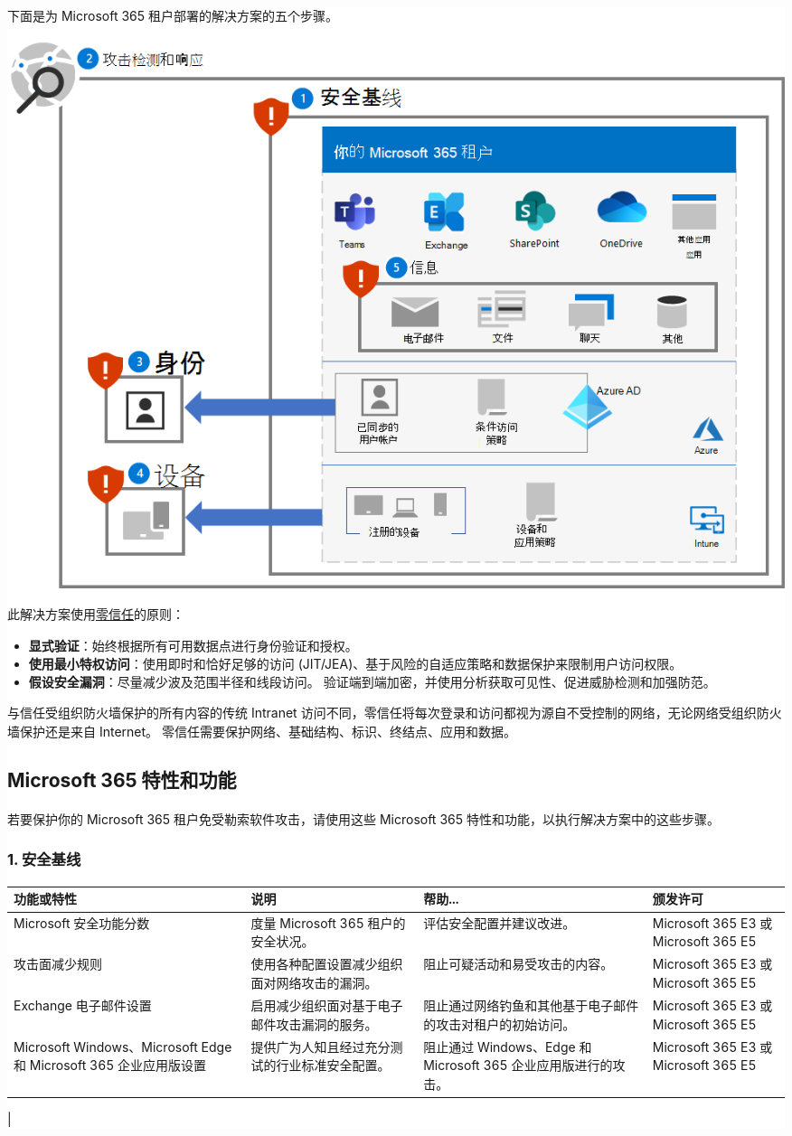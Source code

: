 下面是为 Microsoft 365 租户部署的解决方案的五个步骤。

![Microsoft 365 租户的勒索软件保护](../media/ransomware-protection-microsoft-365/ransomware-protection-microsoft-365-architecture.png)

此解决方案使用[零信任](/security/zero-trust/)的原则： 

- **显式验证**：始终根据所有可用数据点进行身份验证和授权。
- **使用最小特权访问**：使用即时和恰好足够的访问 (JIT/JEA)、基于风险的自适应策略和数据保护来限制用户访问权限。
- **假设安全漏洞**：尽量减少波及范围半径和线段访问。 验证端到端加密，并使用分析获取可见性、促进威胁检测和加强防范。

与信任受组织防火墙保护的所有内容的传统 Intranet 访问不同，零信任将每次登录和访问都视为源自不受控制的网络，无论网络受组织防火墙保护还是来自 Internet。 零信任需要保护网络、基础结构、标识、终结点、应用和数据。

## <a name="microsoft-365-capabilities-and-features"></a>Microsoft 365 特性和功能

若要保护你的 Microsoft 365 租户免受勒索软件攻击，请使用这些 Microsoft 365 特性和功能，以执行解决方案中的这些步骤。

### <a name="1-security-baseline"></a>1. 安全基线

| 功能或特性 | 说明 | 帮助... | 颁发许可 |
|:-------|:-----|:-------|:-------|
| Microsoft 安全功能分数 |  度量 Microsoft 365 租户的安全状况。 | 评估安全配置并建议改进。 | Microsoft 365 E3 或 Microsoft 365 E5 |
| 攻击面减少规则 | 使用各种配置设置减少组织面对网络攻击的漏洞。 | 阻止可疑活动和易受攻击的内容。 | Microsoft 365 E3 或 Microsoft 365 E5 |
| Exchange 电子邮件设置 |  启用减少组织面对基于电子邮件攻击漏洞的服务。 | 阻止通过网络钓鱼和其他基于电子邮件的攻击对租户的初始访问。  | Microsoft 365 E3 或 Microsoft 365 E5 |
| Microsoft Windows、Microsoft Edge 和 Microsoft 365 企业应用版设置 | 提供广为人知且经过充分测试的行业标准安全配置。 | 阻止通过 Windows、Edge 和 Microsoft 365 企业应用版进行的攻击。 | Microsoft 365 E3 或 Microsoft 365 E5 |
|
